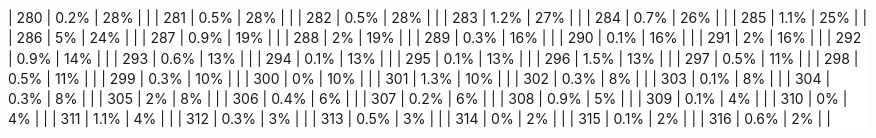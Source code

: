 | 280 | 0.2% | 28% |  |
| 281 | 0.5% | 28% |  |
| 282 | 0.5% | 28% |  |
| 283 | 1.2% | 27% |  |
| 284 | 0.7% | 26% |  |
| 285 | 1.1% | 25% |  |
| 286 | 5% | 24% |  |
| 287 | 0.9% | 19% |  |
| 288 | 2% | 19% |  |
| 289 | 0.3% | 16% |  |
| 290 | 0.1% | 16% |  |
| 291 | 2% | 16% |  |
| 292 | 0.9% | 14% |  |
| 293 | 0.6% | 13% |  |
| 294 | 0.1% | 13% |  |
| 295 | 0.1% | 13% |  |
| 296 | 1.5% | 13% |  |
| 297 | 0.5% | 11% |  |
| 298 | 0.5% | 11% |  |
| 299 | 0.3% | 10% |  |
| 300 | 0% | 10% |  |
| 301 | 1.3% | 10% |  |
| 302 | 0.3% | 8% |  |
| 303 | 0.1% | 8% |  |
| 304 | 0.3% | 8% |  |
| 305 | 2% | 8% |  |
| 306 | 0.4% | 6% |  |
| 307 | 0.2% | 6% |  |
| 308 | 0.9% | 5% |  |
| 309 | 0.1% | 4% |  |
| 310 | 0% | 4% |  |
| 311 | 1.1% | 4% |  |
| 312 | 0.3% | 3% |  |
| 313 | 0.5% | 3% |  |
| 314 | 0% | 2% |  |
| 315 | 0.1% | 2% |  |
| 316 | 0.6% | 2% |  |